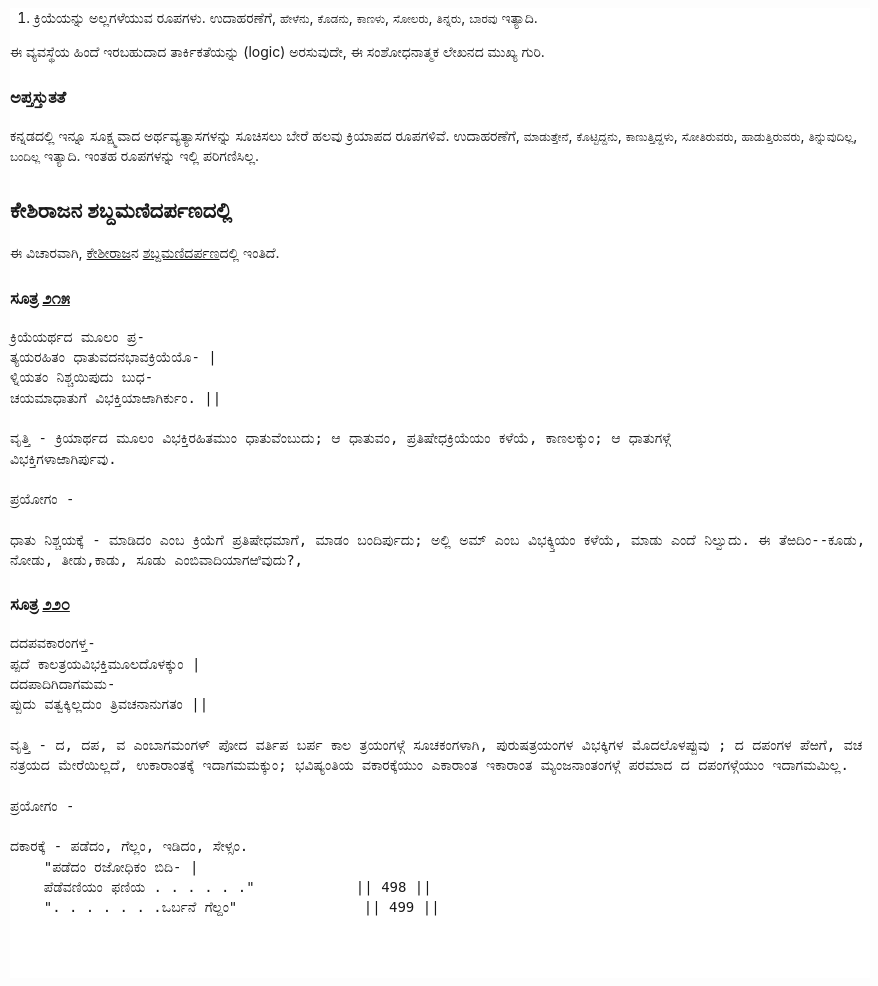 1. ಕ್ರಿಯೆಯನ್ನು ಅಲ್ಲಗಳೆಯುವ ರೂಪಗಳು.
ಉದಾಹರಣೆಗೆ, `ಹೇಳೆನು`, `ಕೊಡನು`, `ಕಾಣಳು`, `ಸೋಲರು`, `ತಿನ್ನರು`, `ಬಾರವು` ಇತ್ಯಾದಿ.

ಈ ವ್ಯವಸ್ಥೆಯ ಹಿಂದೆ ಇರಬಹುದಾದ ತಾರ್ಕಿಕತೆಯನ್ನು (logic) ಅರಸುವುದೇ, ಈ ಸಂಶೋಧನಾತ್ಮಕ ಲೇಖನದ ಮುಖ್ಯ ಗುರಿ.

### ಅಪ್ತಸ್ತುತತೆ

ಕನ್ನಡದಲ್ಲಿ ಇನ್ನೂ ಸೂಕ್ಷ್ಮವಾದ ಅರ್ಥವ್ಯತ್ಯಾಸಗಳನ್ನು ಸೂಚಿಸಲು ಬೇರೆ ಹಲವು ಕ್ರಿಯಾಪದ ರೂಪಗಳಿವೆ.
ಉದಾಹರಣೆಗೆ, `ಮಾಡುತ್ತೇನೆ`, `ಕೊಟ್ಟಿದ್ದನು`, `ಕಾಣುತ್ತಿದ್ದಳು`, `ಸೋತಿರುವರು`, `ಹಾಡುತ್ತಿರುವರು`, `ತಿನ್ನುವುದಿಲ್ಲ`, `ಬಂದಿಲ್ಲ` ಇತ್ಯಾದಿ.
ಇಂತಹ ರೂಪಗಳನ್ನು ಇಲ್ಲಿ ಪರಿಗಣಿಸಿಲ್ಲ.

## ಕೇಶಿರಾಜನ ಶಬ್ದಮಣಿದರ್ಪಣದಲ್ಲಿ

ಈ ವಿಚಾರವಾಗಿ, [ಕೇಶೀರಾಜ](https://kn.wikipedia.org/wiki/ಕೇಶಿರಾಜ)ನ [ಶಬ್ದಮಣಿದರ್ಪಣ](https://kn.wikipedia.org/wiki/ಕೇಶಿರಾಜ#ಶಬ್ದಮಣಿದರ್ಪಣ)ದಲ್ಲಿ ಇಂತಿದೆ.

### ಸೂತ್ರ [೨೧೫](https://archive.org/details/abdamaidarpaa00kirjuoft/page/302/mode/2up)

<pre>
ಕ್ರಿಯೆಯರ್ಥದ ಮೂಲಂ ಪ್ರ-
ತ್ಯಯರಹಿತಂ ಧಾತುವದನಭಾವಕ್ರಿಯೆಯೊ- |
ಳ್ನಿಯತಂ ನಿಶ್ಚಯಿಪುದು ಬುಧ-
ಚಯಮಾಧಾತುಗೆ ವಿಭಕ್ತಿಯಾಱಾಗಿರ್ಕುಂ. ||

ವೃತ್ತಿ - ಕ್ರಿಯಾರ್ಥದ ಮೂಲಂ ವಿಭಕ್ತಿರಹಿತಮುಂ ಧಾತುವೆಂಬುದು; ಆ ಧಾತುವಂ, ಪ್ರತಿಷೇಧಕ್ರಿಯೆಯಂ ಕಳೆಯೆ, ಕಾಣಲಕ್ಕುಂ; ಆ ಧಾತುಗಳ್ಗೆ
ವಿಭಕ್ತಿಗಳಾಱಾಗಿರ್ಪುವು.

ಪ್ರಯೋಗಂ -

ಧಾತು ನಿಶ್ಚಯಕ್ಕೆ - ಮಾಡಿದಂ ಎಂಬ ಕ್ರಿಯೆಗೆ ಪ್ರತಿಷೇಧಮಾಗೆ, ಮಾಡಂ ಬಂದಿರ್ಪುದು; ಅಲ್ಲಿ ಅಮ್‌ ಎಂಬ ವಿಭಕ್ಕ್ತಿಯಂ ಕಳೆಯೆ, ಮಾಡು ಎಂದೆ ನಿಲ್ವುದು. ಈ ತೆಱದಿಂ--ಕೂಡು, ನೋಡು, ತೀಡು,ಕಾಡು, ಸೂಡು ಎಂಬಿವಾದಿಯಾಗಱಿವುದು?,
</pre>

### ಸೂತ್ರ [೨೨೦](https://archive.org/details/abdamaidarpaa00kirjuoft/page/308/mode/2up)

<pre>
ದದಪವಕಾರಂಗಳ್ತ-
ಪ್ಪದೆ ಕಾಲತ್ರಯವಿಭಕ್ತಿಮೂಲದೊಳಕ್ಕುಂ |
ದದಪಾದಿಗಿದಾಗಮಮ-
ಪ್ಪುದು ವತ್ವಕ್ಕಿಲ್ಲದುಂ ತ್ರಿವಚನಾನುಗತಂ ||

ವೃತ್ತಿ - ದ, ದಪ, ವ ಎಂಬಾಗಮಂಗಳ್‌ ಪೋದ ವರ್ತಿಪ ಬರ್ಪ ಕಾಲ ತ್ರಯಂಗಳ್ಗೆ ಸೂಚಕಂಗಳಾಗಿ, ಪುರುಷತ್ರಯಂಗಳ ವಿಭಕ್ಕಿಗಳ ಮೊದಲೊಳಪ್ಪುವು ; ದ ದಪಂಗಳ ಪೆಱಗೆ, ವಚನತ್ರಯದ ಮೇರೆಯಿಲ್ಲದೆ, ಉಕಾರಾಂತಕ್ಕೆ ಇದಾಗಮಮಕ್ಕುಂ; ಭವಿಷ್ಯಂತಿಯ ವಕಾರಕ್ಕೆಯುಂ ಎಕಾರಾಂತ ಇಕಾರಾಂತ ಮ್ಯಂಜನಾಂತಂಗಳ್ಗೆ ಪರಮಾದ ದ ದಪಂಗಳ್ಗೆಯುಂ ಇದಾಗಮಮಿಲ್ಲ.

ಪ್ರಯೋಗಂ -

ದಕಾರಕ್ಕೆ - ಪಡೆದಂ, ಗೆಲ್ಲಂ, ಇಡಿದಂ, ಸೇಳ್ಸಂ.
    "ಪಡೆದಂ ರಜೋಧಿಕಂ ಬಿದಿ- |
    ಪೆಡೆವಣಿಯಂ ಫಣಿಯ . . . . . ."            || 498 ||
    ". . . . . . .ಒರ್ಬನೆ ಗೆಲ್ದಂ"               || 499 ||
